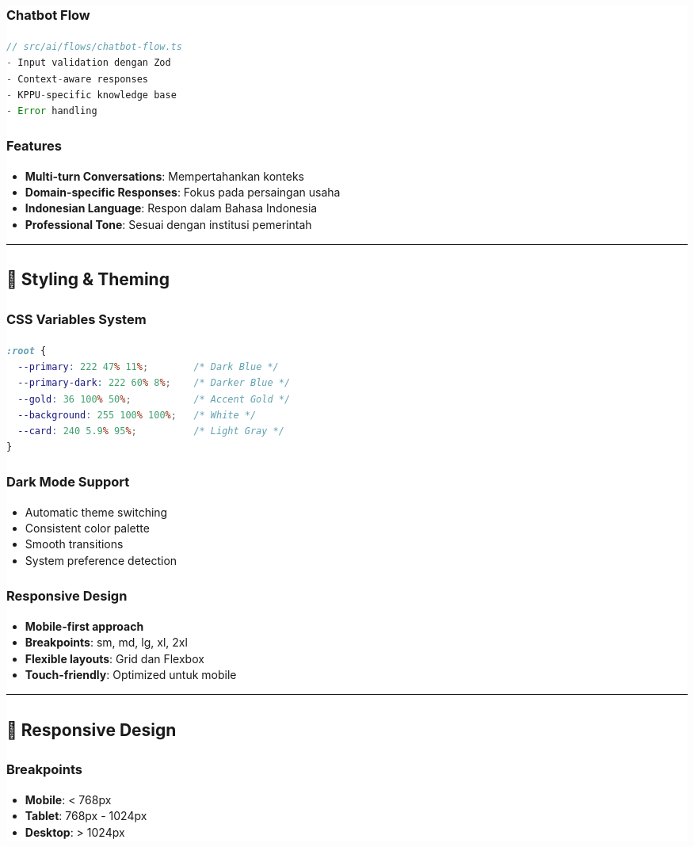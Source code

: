 ### **Chatbot Flow**
```typescript
// src/ai/flows/chatbot-flow.ts
- Input validation dengan Zod
- Context-aware responses
- KPPU-specific knowledge base
- Error handling
```

### **Features**
- **Multi-turn Conversations**: Mempertahankan konteks
- **Domain-specific Responses**: Fokus pada persaingan usaha
- **Indonesian Language**: Respon dalam Bahasa Indonesia
- **Professional Tone**: Sesuai dengan institusi pemerintah

---

## 🎨 Styling & Theming

### **CSS Variables System**
```css
:root {
  --primary: 222 47% 11%;        /* Dark Blue */
  --primary-dark: 222 60% 8%;    /* Darker Blue */
  --gold: 36 100% 50%;           /* Accent Gold */
  --background: 255 100% 100%;   /* White */
  --card: 240 5.9% 95%;          /* Light Gray */
}
```

### **Dark Mode Support**
- Automatic theme switching
- Consistent color palette
- Smooth transitions
- System preference detection

### **Responsive Design**
- **Mobile-first approach**
- **Breakpoints**: sm, md, lg, xl, 2xl
- **Flexible layouts**: Grid dan Flexbox
- **Touch-friendly**: Optimized untuk mobile

---

## 📱 Responsive Design

### **Breakpoints**
- **Mobile**: < 768px
- **Tablet**: 768px - 1024px
- **Desktop**: > 1024px
